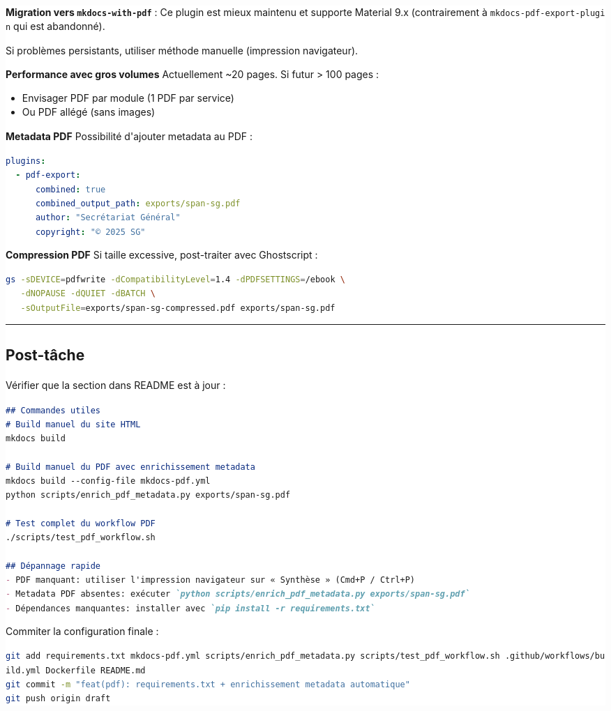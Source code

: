 **Migration vers `mkdocs-with-pdf`** : Ce plugin est mieux maintenu et supporte Material 9.x (contrairement à `mkdocs-pdf-export-plugin` qui est abandonné).

Si problèmes persistants, utiliser méthode manuelle (impression navigateur).

**Performance avec gros volumes**
Actuellement ~20 pages. Si futur > 100 pages :
- Envisager PDF par module (1 PDF par service)
- Ou PDF allégé (sans images)

**Metadata PDF**
Possibilité d'ajouter metadata au PDF :
```yaml
plugins:
  - pdf-export:
      combined: true
      combined_output_path: exports/span-sg.pdf
      author: "Secrétariat Général"
      copyright: "© 2025 SG"
```

**Compression PDF**
Si taille excessive, post-traiter avec Ghostscript :
```bash
gs -sDEVICE=pdfwrite -dCompatibilityLevel=1.4 -dPDFSETTINGS=/ebook \
   -dNOPAUSE -dQUIET -dBATCH \
   -sOutputFile=exports/span-sg-compressed.pdf exports/span-sg.pdf
```

---

## Post-tâche

Vérifier que la section dans README est à jour :
```markdown
## Commandes utiles
# Build manuel du site HTML
mkdocs build

# Build manuel du PDF avec enrichissement metadata
mkdocs build --config-file mkdocs-pdf.yml
python scripts/enrich_pdf_metadata.py exports/span-sg.pdf

# Test complet du workflow PDF
./scripts/test_pdf_workflow.sh

## Dépannage rapide
- PDF manquant: utiliser l'impression navigateur sur « Synthèse » (Cmd+P / Ctrl+P)
- Metadata PDF absentes: exécuter `python scripts/enrich_pdf_metadata.py exports/span-sg.pdf`
- Dépendances manquantes: installer avec `pip install -r requirements.txt`
```

Commiter la configuration finale :
```bash
git add requirements.txt mkdocs-pdf.yml scripts/enrich_pdf_metadata.py scripts/test_pdf_workflow.sh .github/workflows/build.yml Dockerfile README.md
git commit -m "feat(pdf): requirements.txt + enrichissement metadata automatique"
git push origin draft
```
